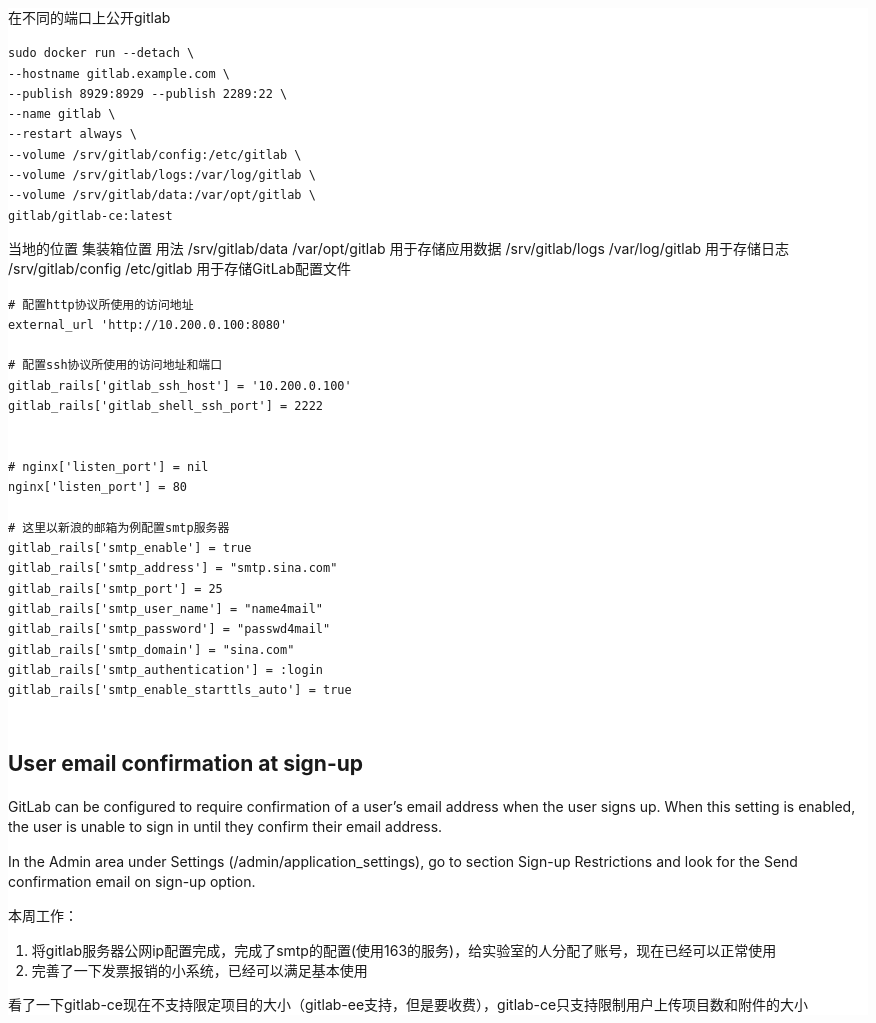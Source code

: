 在不同的端口上公开gitlab

    sudo docker run --detach \
    --hostname gitlab.example.com \
    --publish 8929:8929 --publish 2289:22 \
    --name gitlab \
    --restart always \
    --volume /srv/gitlab/config:/etc/gitlab \
    --volume /srv/gitlab/logs:/var/log/gitlab \
    --volume /srv/gitlab/data:/var/opt/gitlab \
    gitlab/gitlab-ce:latest


当地的位置	集装箱位置	用法
/srv/gitlab/data	/var/opt/gitlab	用于存储应用数据
/srv/gitlab/logs	/var/log/gitlab	用于存储日志
/srv/gitlab/config	/etc/gitlab	用于存储GitLab配置文件



```
# 配置http协议所使用的访问地址
external_url 'http://10.200.0.100:8080'

# 配置ssh协议所使用的访问地址和端口
gitlab_rails['gitlab_ssh_host'] = '10.200.0.100'
gitlab_rails['gitlab_shell_ssh_port'] = 2222


# nginx['listen_port'] = nil
nginx['listen_port'] = 80

# 这里以新浪的邮箱为例配置smtp服务器
gitlab_rails['smtp_enable'] = true
gitlab_rails['smtp_address'] = "smtp.sina.com"
gitlab_rails['smtp_port'] = 25
gitlab_rails['smtp_user_name'] = "name4mail"
gitlab_rails['smtp_password'] = "passwd4mail"
gitlab_rails['smtp_domain'] = "sina.com"
gitlab_rails['smtp_authentication'] = :login
gitlab_rails['smtp_enable_starttls_auto'] = true


```

## User email confirmation at sign-up

GitLab can be configured to require confirmation of a user’s email address when the user signs up. When this setting is enabled, the user is unable to sign in until they confirm their email address.

In the Admin area under Settings (/admin/application_settings), go to section Sign-up Restrictions and look for the Send confirmation email on sign-up option.


本周工作：
1. 将gitlab服务器公网ip配置完成，完成了smtp的配置(使用163的服务)，给实验室的人分配了账号，现在已经可以正常使用
2. 完善了一下发票报销的小系统，已经可以满足基本使用


看了一下gitlab-ce现在不支持限定项目的大小（gitlab-ee支持，但是要收费），gitlab-ce只支持限制用户上传项目数和附件的大小
